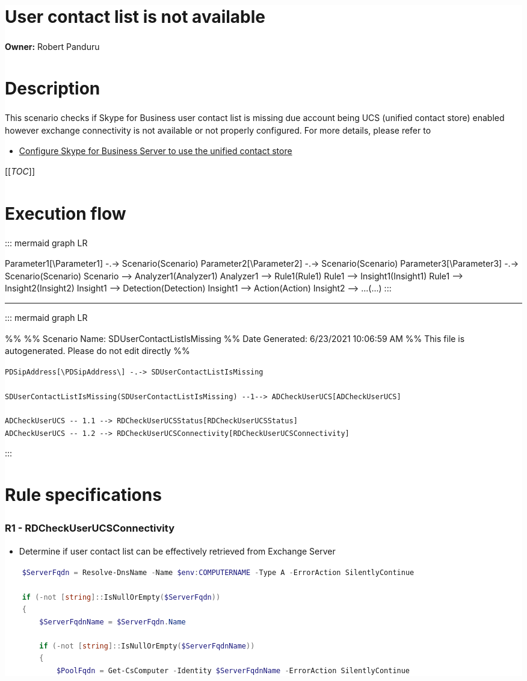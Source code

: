# User contact list is not available
**Owner:** Robert Panduru

# Description

This scenario checks if Skype for Business user contact list is missing due account
being UCS (unified contact store) enabled however exchange connectivity is not
 available or not properly configured. For more details, please refer to
- [Configure Skype for Business Server to use the unified contact store](https://docs.microsoft.com/en-us/skypeforbusiness/deploy/integrate-with-exchange-server/use-the-unified-contact-store)

[[_TOC_]]

# Execution flow<br/>

::: mermaid
graph LR

Parameter1[\Parameter1\] -.-> Scenario(Scenario)
Parameter2[\Parameter2\] -.-> Scenario(Scenario)
Parameter3[\Parameter3\] -.-> Scenario(Scenario)
Scenario --> Analyzer1(Analyzer1)
Analyzer1 --> Rule1(Rule1)
Rule1 --> Insight1(Insight1)
Rule1 --> Insight2(Insight2)
Insight1 --> Detection(Detection)
Insight1 --> Action(Action)
Insight2 --> ...(...)
:::
___
::: mermaid
graph LR

%%
%% Scenario Name: SDUserContactListIsMissing
%% Date Generated: 6/23/2021 10:06:59 AM
%% This file is autogenerated. Please do not edit directly
%%

	PDSipAddress[\PDSipAddress\] -.-> SDUserContactListIsMissing

	SDUserContactListIsMissing(SDUserContactListIsMissing) --1--> ADCheckUserUCS[ADCheckUserUCS]

	ADCheckUserUCS -- 1.1 --> RDCheckUserUCSStatus[RDCheckUserUCSStatus]
	ADCheckUserUCS -- 1.2 --> RDCheckUserUCSConnectivity[RDCheckUserUCSConnectivity]

:::


# Rule specifications
### R1 - RDCheckUserUCSConnectivity
- Determine if user contact list can be effectively retrieved from Exchange Server<br/>
``` powershell
    $ServerFqdn = Resolve-DnsName -Name $env:COMPUTERNAME -Type A -ErrorAction SilentlyContinue

    if (-not [string]::IsNullOrEmpty($ServerFqdn))
    {
        $ServerFqdnName = $ServerFqdn.Name

        if (-not [string]::IsNullOrEmpty($ServerFqdnName))
        {
            $PoolFqdn = Get-CsComputer -Identity $ServerFqdnName -ErrorAction SilentlyContinue
```
